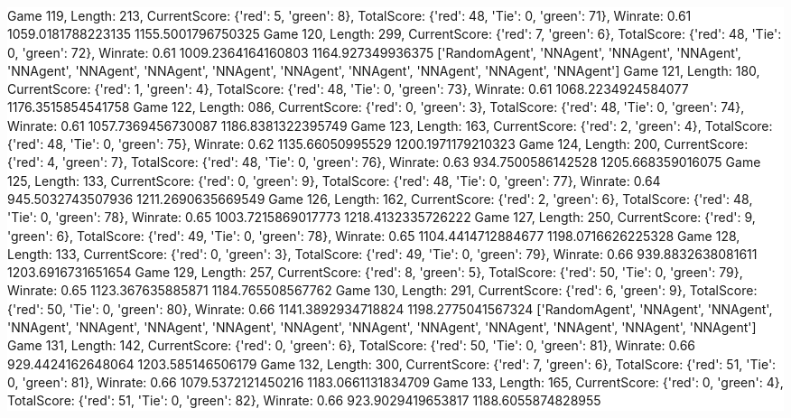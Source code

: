 Game 119, Length: 213,      CurrentScore: {'red': 5, 'green': 8},      TotalScore: {'red': 48, 'Tie': 0, 'green': 71},  Winrate: 0.61
1059.0181788223135
1155.5001796750325
Game 120, Length: 299,      CurrentScore: {'red': 7, 'green': 6},      TotalScore: {'red': 48, 'Tie': 0, 'green': 72},  Winrate: 0.61
1009.2364164160803
1164.927349936375
['RandomAgent', 'NNAgent', 'NNAgent', 'NNAgent', 'NNAgent', 'NNAgent', 'NNAgent', 'NNAgent', 'NNAgent', 'NNAgent', 'NNAgent', 'NNAgent', 'NNAgent']
Game 121, Length: 180,      CurrentScore: {'red': 1, 'green': 4},      TotalScore: {'red': 48, 'Tie': 0, 'green': 73},  Winrate: 0.61
1068.2234924584077
1176.3515854541758
Game 122, Length: 086,      CurrentScore: {'red': 0, 'green': 3},      TotalScore: {'red': 48, 'Tie': 0, 'green': 74},  Winrate: 0.61
1057.7369456730087
1186.8381322395749
Game 123, Length: 163,      CurrentScore: {'red': 2, 'green': 4},      TotalScore: {'red': 48, 'Tie': 0, 'green': 75},  Winrate: 0.62
1135.66050995529
1200.1971179210323
Game 124, Length: 200,      CurrentScore: {'red': 4, 'green': 7},      TotalScore: {'red': 48, 'Tie': 0, 'green': 76},  Winrate: 0.63
934.7500586142528
1205.668359016075
Game 125, Length: 133,      CurrentScore: {'red': 0, 'green': 9},      TotalScore: {'red': 48, 'Tie': 0, 'green': 77},  Winrate: 0.64
945.5032743507936
1211.2690635669549
Game 126, Length: 162,      CurrentScore: {'red': 2, 'green': 6},      TotalScore: {'red': 48, 'Tie': 0, 'green': 78},  Winrate: 0.65
1003.7215869017773
1218.4132335726222
Game 127, Length: 250,      CurrentScore: {'red': 9, 'green': 6},      TotalScore: {'red': 49, 'Tie': 0, 'green': 78},  Winrate: 0.65
1104.4414712884677
1198.0716626225328
Game 128, Length: 133,      CurrentScore: {'red': 0, 'green': 3},      TotalScore: {'red': 49, 'Tie': 0, 'green': 79},  Winrate: 0.66
939.8832638081611
1203.6916731651654
Game 129, Length: 257,      CurrentScore: {'red': 8, 'green': 5},      TotalScore: {'red': 50, 'Tie': 0, 'green': 79},  Winrate: 0.65
1123.367635885871
1184.765508567762
Game 130, Length: 291,      CurrentScore: {'red': 6, 'green': 9},      TotalScore: {'red': 50, 'Tie': 0, 'green': 80},  Winrate: 0.66
1141.3892934718824
1198.2775041567324
['RandomAgent', 'NNAgent', 'NNAgent', 'NNAgent', 'NNAgent', 'NNAgent', 'NNAgent', 'NNAgent', 'NNAgent', 'NNAgent', 'NNAgent', 'NNAgent', 'NNAgent', 'NNAgent']
Game 131, Length: 142,      CurrentScore: {'red': 0, 'green': 6},      TotalScore: {'red': 50, 'Tie': 0, 'green': 81},  Winrate: 0.66
929.4424162648064
1203.585146506179
Game 132, Length: 300,      CurrentScore: {'red': 7, 'green': 6},      TotalScore: {'red': 51, 'Tie': 0, 'green': 81},  Winrate: 0.66
1079.5372121450216
1183.0661131834709
Game 133, Length: 165,      CurrentScore: {'red': 0, 'green': 4},      TotalScore: {'red': 51, 'Tie': 0, 'green': 82},  Winrate: 0.66
923.9029419653817
1188.6055874828955